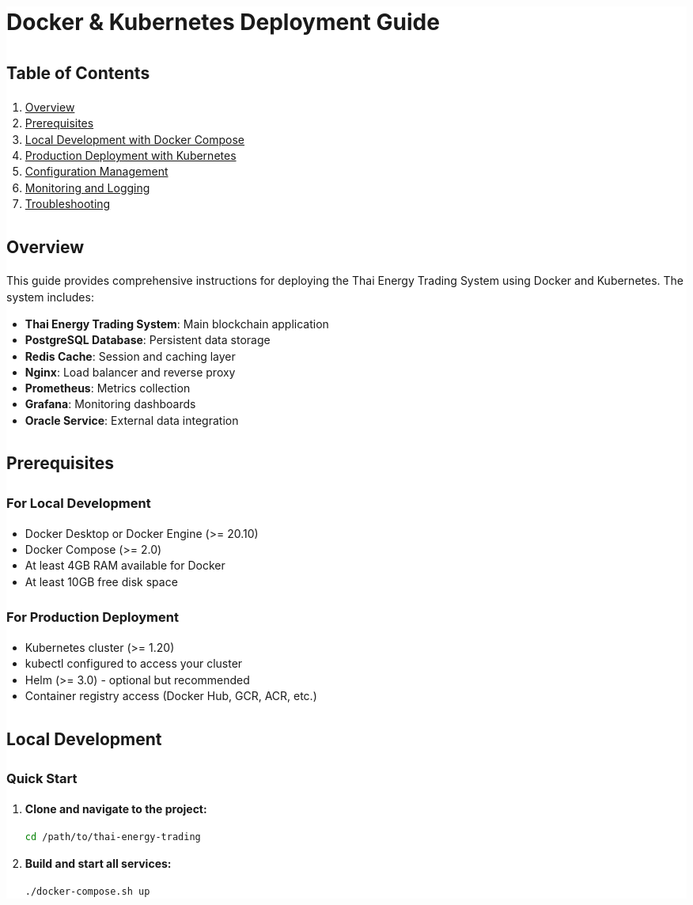 # Docker & Kubernetes Deployment Guide

## Table of Contents
1. [Overview](#overview)
2. [Prerequisites](#prerequisites)
3. [Local Development with Docker Compose](#local-development)
4. [Production Deployment with Kubernetes](#kubernetes-deployment)
5. [Configuration Management](#configuration-management)
6. [Monitoring and Logging](#monitoring-and-logging)
7. [Troubleshooting](#troubleshooting)

## Overview

This guide provides comprehensive instructions for deploying the Thai Energy Trading System using Docker and Kubernetes. The system includes:

- **Thai Energy Trading System**: Main blockchain application
- **PostgreSQL Database**: Persistent data storage
- **Redis Cache**: Session and caching layer
- **Nginx**: Load balancer and reverse proxy
- **Prometheus**: Metrics collection
- **Grafana**: Monitoring dashboards
- **Oracle Service**: External data integration

## Prerequisites

### For Local Development
- Docker Desktop or Docker Engine (>= 20.10)
- Docker Compose (>= 2.0)
- At least 4GB RAM available for Docker
- At least 10GB free disk space

### For Production Deployment
- Kubernetes cluster (>= 1.20)
- kubectl configured to access your cluster
- Helm (>= 3.0) - optional but recommended
- Container registry access (Docker Hub, GCR, ACR, etc.)

## Local Development

### Quick Start

1. **Clone and navigate to the project:**
   ```bash
   cd /path/to/thai-energy-trading
   ```

2. **Build and start all services:**
   ```bash
   ./docker-compose.sh up
   ```
